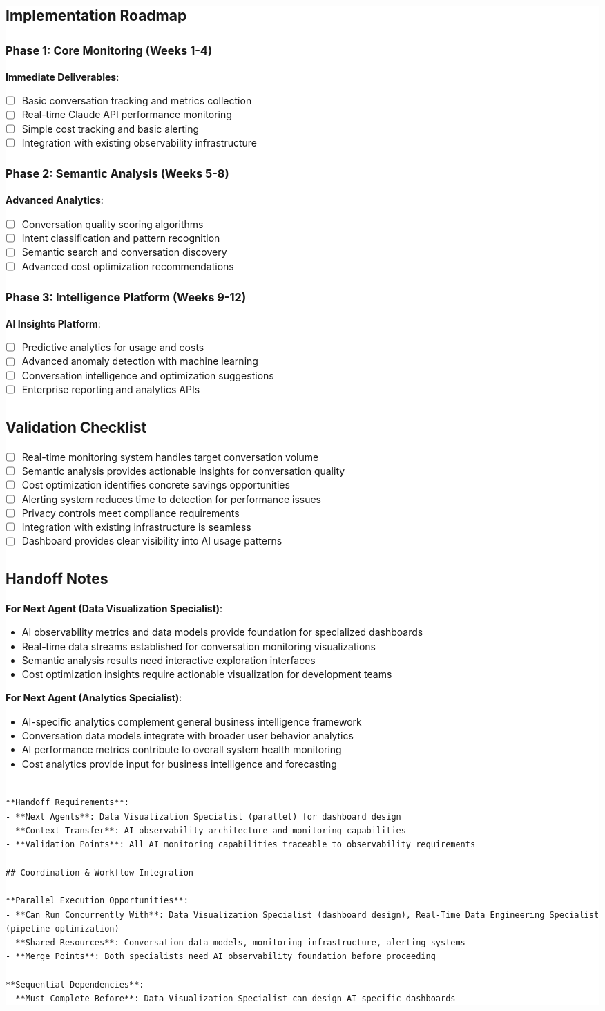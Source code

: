 ## Implementation Roadmap

### Phase 1: Core Monitoring (Weeks 1-4)
**Immediate Deliverables**:
- [ ] Basic conversation tracking and metrics collection
- [ ] Real-time Claude API performance monitoring
- [ ] Simple cost tracking and basic alerting
- [ ] Integration with existing observability infrastructure

### Phase 2: Semantic Analysis (Weeks 5-8)
**Advanced Analytics**:
- [ ] Conversation quality scoring algorithms
- [ ] Intent classification and pattern recognition
- [ ] Semantic search and conversation discovery
- [ ] Advanced cost optimization recommendations

### Phase 3: Intelligence Platform (Weeks 9-12)
**AI Insights Platform**:
- [ ] Predictive analytics for usage and costs
- [ ] Advanced anomaly detection with machine learning
- [ ] Conversation intelligence and optimization suggestions
- [ ] Enterprise reporting and analytics APIs

## Validation Checklist
- [ ] Real-time monitoring system handles target conversation volume
- [ ] Semantic analysis provides actionable insights for conversation quality
- [ ] Cost optimization identifies concrete savings opportunities
- [ ] Alerting system reduces time to detection for performance issues
- [ ] Privacy controls meet compliance requirements
- [ ] Integration with existing infrastructure is seamless
- [ ] Dashboard provides clear visibility into AI usage patterns

## Handoff Notes
**For Next Agent (Data Visualization Specialist)**: 
- AI observability metrics and data models provide foundation for specialized dashboards
- Real-time data streams established for conversation monitoring visualizations
- Semantic analysis results need interactive exploration interfaces
- Cost optimization insights require actionable visualization for development teams

**For Next Agent (Analytics Specialist)**: 
- AI-specific analytics complement general business intelligence framework
- Conversation data models integrate with broader user behavior analytics
- AI performance metrics contribute to overall system health monitoring
- Cost analytics provide input for business intelligence and forecasting
```

**Handoff Requirements**:
- **Next Agents**: Data Visualization Specialist (parallel) for dashboard design
- **Context Transfer**: AI observability architecture and monitoring capabilities
- **Validation Points**: All AI monitoring capabilities traceable to observability requirements

## Coordination & Workflow Integration

**Parallel Execution Opportunities**:
- **Can Run Concurrently With**: Data Visualization Specialist (dashboard design), Real-Time Data Engineering Specialist (pipeline optimization)
- **Shared Resources**: Conversation data models, monitoring infrastructure, alerting systems
- **Merge Points**: Both specialists need AI observability foundation before proceeding

**Sequential Dependencies**:
- **Must Complete Before**: Data Visualization Specialist can design AI-specific dashboards
```